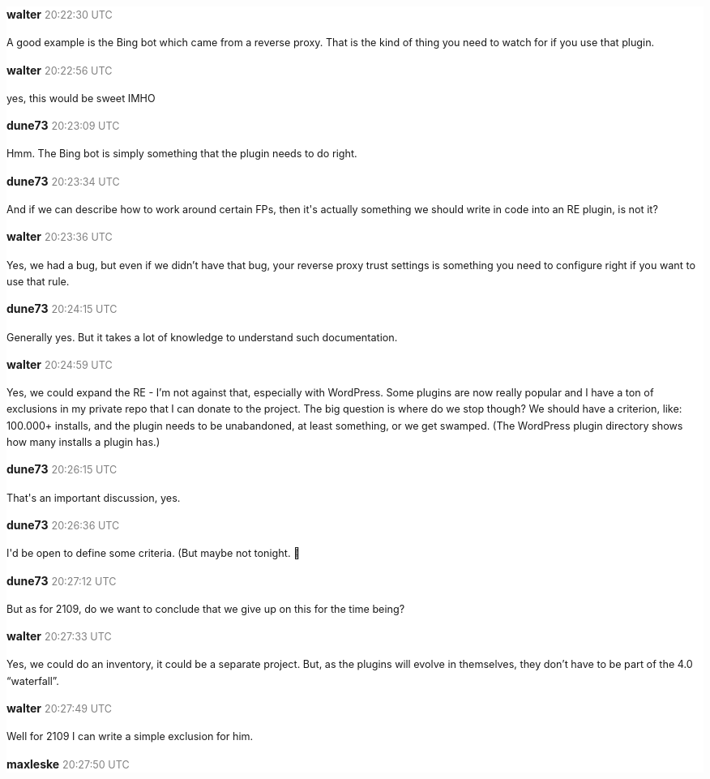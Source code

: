 **walter** <span style="color: grey; font-size: 90%;">20:22:30 UTC</span>

<span style="font-size: 90%;">A good example is the Bing bot which came from a reverse proxy. That is the kind of thing you need to watch for if you use that plugin.</span>

**walter** <span style="color: grey; font-size: 90%;">20:22:56 UTC</span>

<span style="font-size: 90%;">yes, this would be sweet IMHO</span>

**dune73** <span style="color: grey; font-size: 90%;">20:23:09 UTC</span>

<span style="font-size: 90%;">Hmm. The Bing bot is simply something that the plugin needs to do right.</span>

**dune73** <span style="color: grey; font-size: 90%;">20:23:34 UTC</span>

<span style="font-size: 90%;">And if we can describe how to work around certain FPs, then it's actually something we should write in code into an RE plugin, is not it?</span>

**walter** <span style="color: grey; font-size: 90%;">20:23:36 UTC</span>

<span style="font-size: 90%;">Yes, we had a bug, but even if we didn’t have that bug, your reverse proxy trust settings is something you need to configure right if you want to use that rule.</span>

**dune73** <span style="color: grey; font-size: 90%;">20:24:15 UTC</span>

<span style="font-size: 90%;">Generally yes. But it takes a lot of knowledge to understand such documentation.</span>

**walter** <span style="color: grey; font-size: 90%;">20:24:59 UTC</span>

<span style="font-size: 90%;">Yes, we could expand the RE - I’m not against that, especially with WordPress. Some plugins are now really popular and I have a ton of exclusions in my private repo that I can donate to the project. The big question is where do we stop though? We should have a criterion, like: 100.000+ installs, and the plugin needs to be unabandoned, at least something, or we get swamped. (The WordPress plugin directory shows how many installs a plugin has.)</span>

**dune73** <span style="color: grey; font-size: 90%;">20:26:15 UTC</span>

<span style="font-size: 90%;">That's an important discussion, yes.</span>

**dune73** <span style="color: grey; font-size: 90%;">20:26:36 UTC</span>

<span style="font-size: 90%;">I'd be open to define some criteria. (But maybe not tonight. :slightly_smiling_face:</span>

**dune73** <span style="color: grey; font-size: 90%;">20:27:12 UTC</span>

<span style="font-size: 90%;">But as for 2109, do we want to conclude that we give up on this for the time being?</span>

**walter** <span style="color: grey; font-size: 90%;">20:27:33 UTC</span>

<span style="font-size: 90%;">Yes, we could do an inventory, it could be a separate project. But, as the plugins will evolve in themselves, they don’t have to be part of the 4.0 “waterfall”.</span>

**walter** <span style="color: grey; font-size: 90%;">20:27:49 UTC</span>

<span style="font-size: 90%;">Well for 2109 I can write a simple exclusion for him.</span>

**maxleske** <span style="color: grey; font-size: 90%;">20:27:50 UTC</span>
